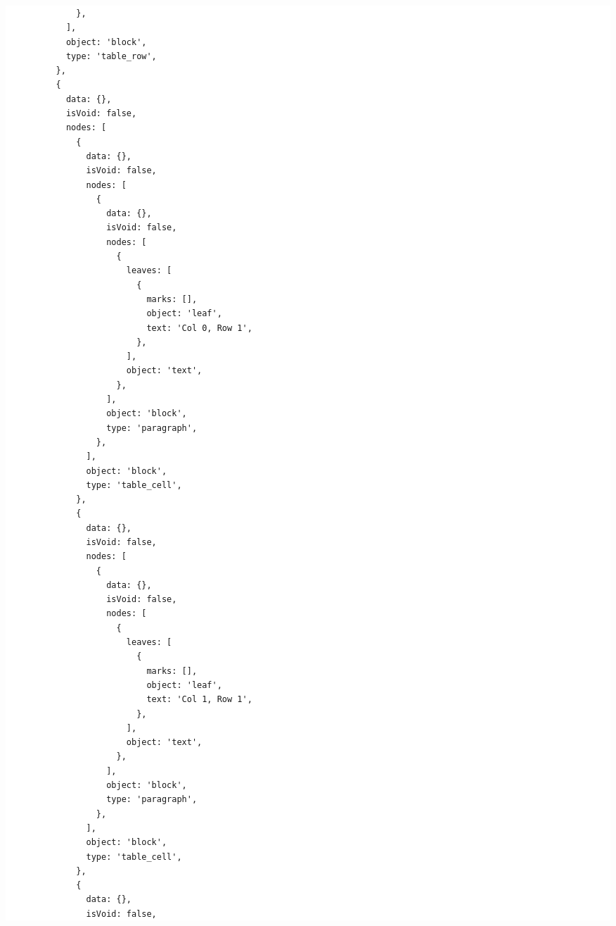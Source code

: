                   },
                ],
                object: 'block',
                type: 'table_row',
              },
              {
                data: {},
                isVoid: false,
                nodes: [
                  {
                    data: {},
                    isVoid: false,
                    nodes: [
                      {
                        data: {},
                        isVoid: false,
                        nodes: [
                          {
                            leaves: [
                              {
                                marks: [],
                                object: 'leaf',
                                text: 'Col 0, Row 1',
                              },
                            ],
                            object: 'text',
                          },
                        ],
                        object: 'block',
                        type: 'paragraph',
                      },
                    ],
                    object: 'block',
                    type: 'table_cell',
                  },
                  {
                    data: {},
                    isVoid: false,
                    nodes: [
                      {
                        data: {},
                        isVoid: false,
                        nodes: [
                          {
                            leaves: [
                              {
                                marks: [],
                                object: 'leaf',
                                text: 'Col 1, Row 1',
                              },
                            ],
                            object: 'text',
                          },
                        ],
                        object: 'block',
                        type: 'paragraph',
                      },
                    ],
                    object: 'block',
                    type: 'table_cell',
                  },
                  {
                    data: {},
                    isVoid: false,